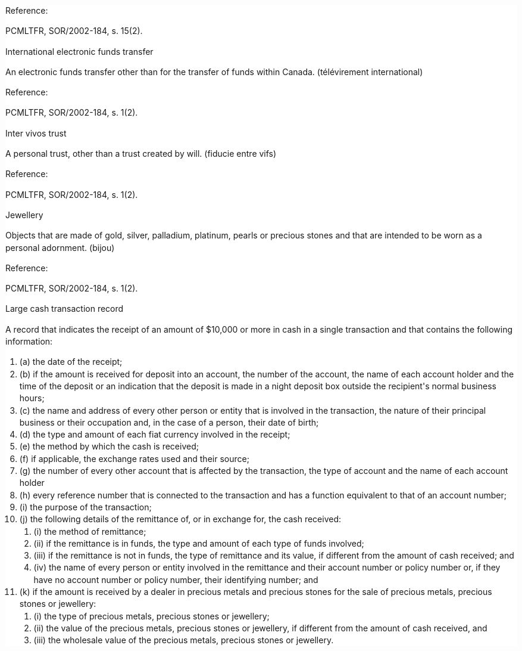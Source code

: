 Reference:

PCMLTFR, SOR/2002-184, s. 15(2).

International electronic funds transfer

An electronic funds transfer other than for the transfer of funds within Canada. (télévirement international)

Reference:

PCMLTFR, SOR/2002-184, s. 1(2).

Inter vivos trust

A personal trust, other than a trust created by will. (fiducie entre vifs)

Reference:

PCMLTFR, SOR/2002-184, s. 1(2).

Jewellery

Objects that are made of gold, silver, palladium, platinum, pearls or precious stones and that are intended to be worn as a personal adornment. (bijou)

Reference:

PCMLTFR, SOR/2002-184, s. 1(2).

Large cash transaction record

A record that indicates the receipt of an amount of $10,000 or more in cash in a single transaction and that contains the following information:

01. (a) the date of the receipt;
02. (b) if the amount is received for deposit into an account, the number of the account, the name of each account holder and the time of the deposit or an indication that the deposit is made in a night deposit box outside the recipient's normal business hours;
03. (c) the name and address of every other person or entity that is involved in the transaction, the nature of their principal business or their occupation and, in the case of a person, their date of birth;
04. (d) the type and amount of each fiat currency involved in the receipt;
05. (e) the method by which the cash is received;
06. (f) if applicable, the exchange rates used and their source;
07. (g) the number of every other account that is affected by the transaction, the type of account and the name of each account holder
08. (h) every reference number that is connected to the transaction and has a function equivalent to that of an account number;
09. (i) the purpose of the transaction;
10. (j) the following details of the remittance of, or in exchange for, the cash received:
    1. (i) the method of remittance;
    2. (ii) if the remittance is in funds, the type and amount of each type of funds involved;
    3. (iii) if the remittance is not in funds, the type of remittance and its value, if different from the amount of cash received; and
    4. (iv) the name of every person or entity involved in the remittance and their account number or policy number or, if they have no account number or policy number, their identifying number; and
11. (k) if the amount is received by a dealer in precious metals and precious stones for the sale of precious metals, precious stones or jewellery:
    1. (i) the type of precious metals, precious stones or jewellery;
    2. (ii) the value of the precious metals, precious stones or jewellery, if different from the amount of cash received, and
    3. (iii) the wholesale value of the precious metals, precious stones or jewellery.
